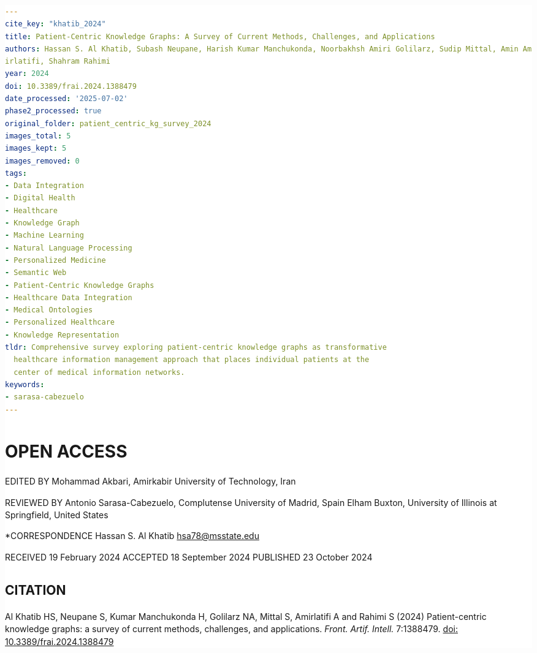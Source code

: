 ```yaml
---
cite_key: "khatib_2024"
title: Patient-Centric Knowledge Graphs: A Survey of Current Methods, Challenges, and Applications
authors: Hassan S. Al Khatib, Subash Neupane, Harish Kumar Manchukonda, Noorbakhsh Amiri Golilarz, Sudip Mittal, Amin Amirlatifi, Shahram Rahimi
year: 2024
doi: 10.3389/frai.2024.1388479
date_processed: '2025-07-02'
phase2_processed: true
original_folder: patient_centric_kg_survey_2024
images_total: 5
images_kept: 5
images_removed: 0
tags:
- Data Integration
- Digital Health
- Healthcare
- Knowledge Graph
- Machine Learning
- Natural Language Processing
- Personalized Medicine
- Semantic Web
- Patient-Centric Knowledge Graphs
- Healthcare Data Integration
- Medical Ontologies
- Personalized Healthcare
- Knowledge Representation
tldr: Comprehensive survey exploring patient-centric knowledge graphs as transformative
  healthcare information management approach that places individual patients at the
  center of medical information networks.
keywords:
- sarasa-cabezuelo
---
```


# OPEN ACCESS

EDITED BY Mohammad Akbari, Amirkabir University of Technology, Iran

REVIEWED BY Antonio Sarasa-Cabezuelo, Complutense University of Madrid, Spain Elham Buxton, University of Illinois at Springfield, United States

\*CORRESPONDENCE Hassan S. Al Khatib [hsa78@msstate.edu](mailto:hsa78@msstate.edu)

RECEIVED 19 February 2024 ACCEPTED 18 September 2024 PUBLISHED 23 October 2024

## CITATION

Al Khatib HS, Neupane S, Kumar Manchukonda H, Golilarz NA, Mittal S, Amirlatifi A and Rahimi S (2024) Patient-centric knowledge graphs: a survey of current methods, challenges, and applications. *Front. Artif. Intell.* 7:1388479. [doi: 10.3389/frai.2024.1388479](https://doi.org/10.3389/frai.2024.1388479)
